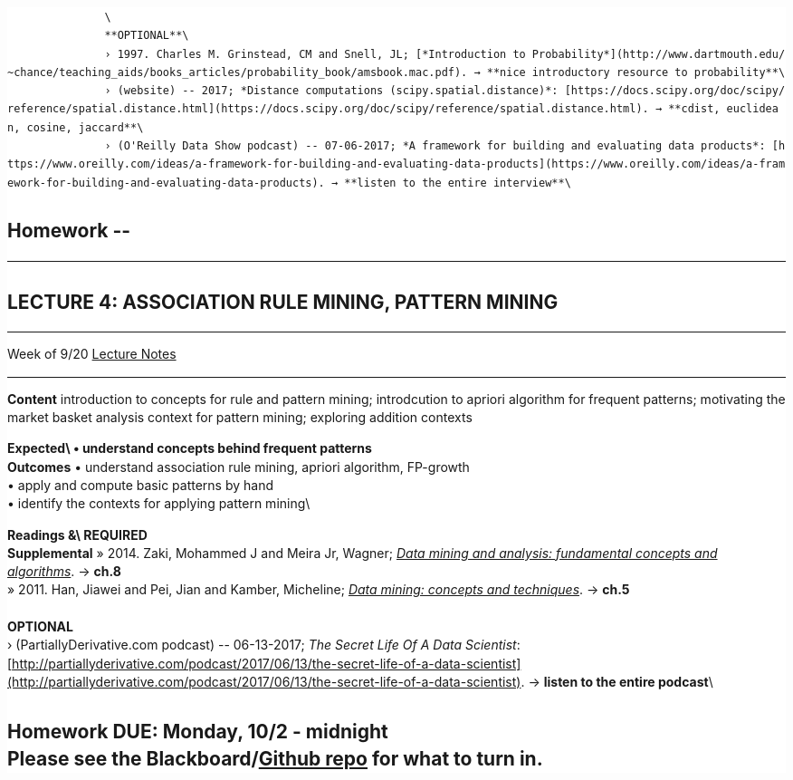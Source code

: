                    \
                   **OPTIONAL**\
                   › 1997. Charles M. Grinstead, CM and Snell, JL; [*Introduction to Probability*](http://www.dartmouth.edu/~chance/teaching_aids/books_articles/probability_book/amsbook.mac.pdf). → **nice introductory resource to probability**\
                   › (website) -- 2017; *Distance computations (scipy.spatial.distance)*: [https://docs.scipy.org/doc/scipy/reference/spatial.distance.html](https://docs.scipy.org/doc/scipy/reference/spatial.distance.html). → **cdist, euclidean, cosine, jaccard**\
                   › (O'Reilly Data Show podcast) -- 07-06-2017; *A framework for building and evaluating data products*: [https://www.oreilly.com/ideas/a-framework-for-building-and-evaluating-data-products](https://www.oreilly.com/ideas/a-framework-for-building-and-evaluating-data-products). → **listen to the entire interview**\
                   

  **Homework**     --
  -------------------------------------------------------------------------------------------------------------------------------------------------------------------------------------------------------------------------------------------------------------------------------------------------------------------------------------------

* * * * *

LECTURE 4: ASSOCIATION RULE MINING, PATTERN MINING
--------------------------------------------------

  --------------------------------------------------------------------------------------------------------------------------------------------------------------------------------------------------------------------------------------------------------------------------------------------------------------------------------
  Week of 9/20     [Lecture Notes](https://github.com/kmsaumcis/mcis6273_f17_datamining/tree/master/lecture_notes)
  ---------------- ---------------------------------------------------------------------------------------------------------------------------------------------------------------------------------------------------------------------------------------------------------------------------------------------------------------
  **Content**      introduction to concepts for rule and pattern mining; introdcution to apriori algorithm for frequent patterns; motivating the market basket analysis context for pattern mining; exploring addition contexts

  **Expected\      • understand concepts behind frequent patterns\
  Outcomes**       • understand association rule mining, apriori algorithm, FP-growth\
                   • apply and compute basic patterns by hand\
                   • identify the contexts for applying pattern mining\
                   

  **Readings &\    **REQUIRED**\
  Supplemental**   » 2014. Zaki, Mohammed J and Meira Jr, Wagner; [*Data mining and analysis: fundamental concepts and algorithms*](http://www.dataminingbook.info/pmwiki.php). → **ch.8**\
                   » 2011. Han, Jiawei and Pei, Jian and Kamber, Micheline; [*Data mining: concepts and techniques*](https://ia800300.us.archive.org/5/items/DataMiningConceptAndTechniques2ndEdition/Data.Mining.Concepts.and.Techniques.2nd.Ed-1558609016.pdf). → **ch.5**\
                   \
                   **OPTIONAL**\
                   › (PartiallyDerivative.com podcast) -- 06-13-2017; *The Secret Life Of A Data Scientist*: [http://partiallyderivative.com/podcast/2017/06/13/the-secret-life-of-a-data-scientist](http://partiallyderivative.com/podcast/2017/06/13/the-secret-life-of-a-data-scientist). → **listen to the entire podcast**\
                   

  **Homework**     **DUE:** Monday, 10/2 - midnight\
                   Please see the Blackboard/[Github repo](https://github.com/kmsaumcis/mcis6273_f17_datamining/homework) for what to turn in.
  --------------------------------------------------------------------------------------------------------------------------------------------------------------------------------------------------------------------------------------------------------------------------------------------------------------------------------

